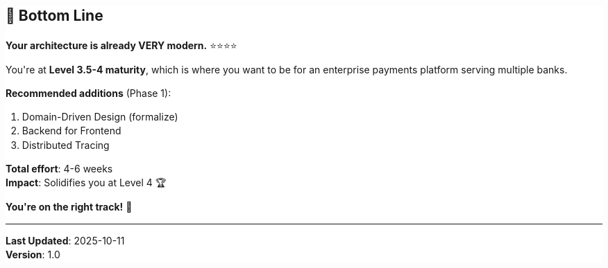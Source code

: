 
## 🎯 Bottom Line

**Your architecture is already VERY modern.** ⭐⭐⭐⭐

You're at **Level 3.5-4 maturity**, which is where you want to be for an enterprise payments platform serving multiple banks.

**Recommended additions** (Phase 1):
1. Domain-Driven Design (formalize)
2. Backend for Frontend
3. Distributed Tracing

**Total effort**: 4-6 weeks  
**Impact**: Solidifies you at Level 4 🏆

**You're on the right track!** 🚀

---

**Last Updated**: 2025-10-11  
**Version**: 1.0
